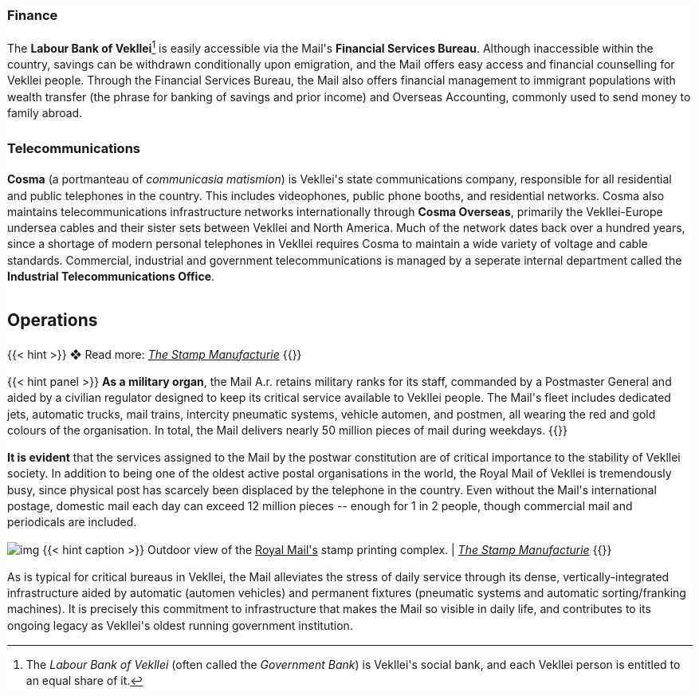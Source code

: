 ### Finance

The **Labour Bank of Vekllei**[^2] is easily accessible via the Mail's **Financial Services Bureau**. Although inaccessible within the country, savings can be withdrawn conditionally upon emigration, and the Mail offers easy access and financial counselling for Vekllei people. Through the Financial Services Bureau, the Mail also offers financial management to immigrant populations with wealth transfer (the phrase for banking of savings and prior income) and Overseas Accounting, commonly used to send money to family abroad.

### Telecommunications

**Cosma** (a portmanteau of *communicasia matismion*) is Vekllei's state communications company, responsible for all residential and public telephones in the country. This includes videophones, public phone booths, and residential networks. Cosma also maintains telecommunications infrastructure networks internationally through **Cosma Overseas**, primarily the Vekllei-Europe undersea cables and their sister sets between Vekllei and North America. Much of the network dates back over a hundred years, since a shortage of modern personal telephones in Vekllei requires Cosma to maintain a wide variety of voltage and cable standards. Commercial, industrial and government telecommunications is managed by a seperate internal department called the **Industrial Telecommunications Office**.

## Operations

{{< hint >}}
❖ Read more: *[The Stamp Manufacturie](/posts/2021-02-11-manufacturie/)*
{{</hint>}}

{{< hint panel >}}
**As a military organ**, the Mail A.r. retains military ranks for its staff, commanded by a Postmaster General and aided by a civilian regulator designed to keep its critical service available to Vekllei people. The Mail's fleet includes dedicated jets, automatic trucks, mail trains, intercity pneumatic systems, vehicle automen, and postmen, all wearing the red and gold colours of the organisation. In total, the Mail delivers nearly 50 million pieces of mail during weekdays.
{{</hint>}}

**It is evident** that the services assigned to the Mail by the postwar constitution are of critical importance to the stability of Vekllei society. In addition to being one of the oldest active postal organisations in the world, the Royal Mail of Vekllei is tremendously busy, since physical post has scarcely been displaced by the telephone in the country. Even without the Mail's international postage, domestic mail each day can exceed 12 million pieces -- enough for 1 in 2 people, though commercial mail and periodicals are included.

![img](https://images.millmint.net/images/manufacturie.jpg)
{{< hint caption >}}
Outdoor view of the [Royal Mail's](/utopia/society/industry/mail/) stamp printing complex. | *[The Stamp Manufacturie](/posts/2021-02-11-manufacturie/)*
{{</hint>}}

As is typical for critical bureaus in Vekllei, the Mail alleviates the stress of daily service through its dense, vertically-integrated infrastructure aided by automatic (automen vehicles) and permanent fixtures (pneumatic systems and automatic sorting/franking machines). It is precisely this commitment to infrastructure that makes the Mail so visible in daily life, and contributes to its ongoing legacy as Vekllei's oldest running government institution.


[^1]: *A.r.* is a shortening of *state requisite* (A.r., or requoisesiasn amourisocietie)
[^2]: The *Labour Bank of Vekllei* (often called the *Government Bank*) is Vekllei's social bank, and each Vekllei person is entitled to an equal share of it.